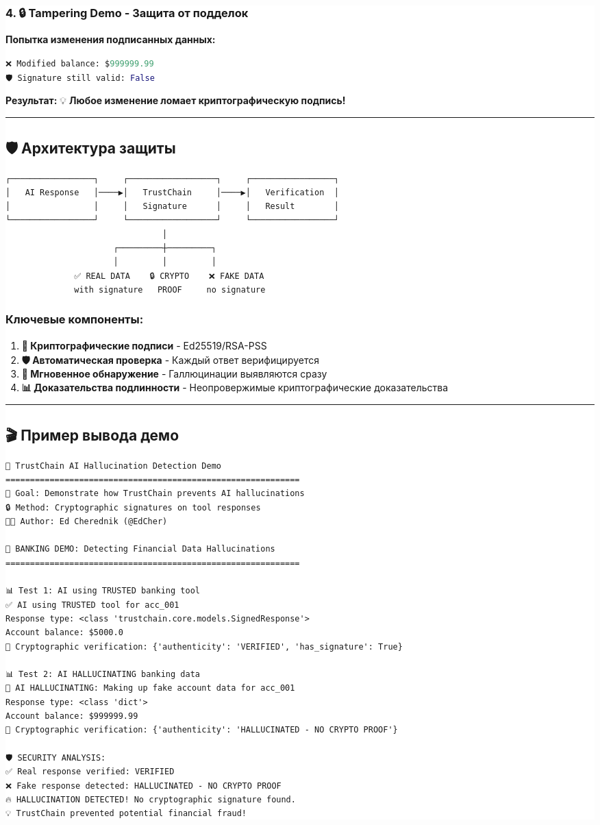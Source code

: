 ### 4. 🔒 Tampering Demo - Защита от подделок

**Попытка изменения подписанных данных:**
```python
❌ Modified balance: $999999.99
🛡️ Signature still valid: False
```

**Результат:** 💡 **Любое изменение ломает криптографическую подпись!**

---

## 🛡️ Архитектура защиты

```
┌─────────────────┐     ┌──────────────────┐     ┌─────────────────┐
│   AI Response   │────▶│   TrustChain     │────▶│   Verification  │
│                 │     │   Signature      │     │   Result        │
└─────────────────┘     └──────────────────┘     └─────────────────┘
                                │
                      ┌─────────┼─────────┐
                      │         │         │
              ✅ REAL DATA    🔒 CRYPTO    ❌ FAKE DATA
              with signature   PROOF     no signature
```

### Ключевые компоненты:

1. **🔐 Криптографические подписи** - Ed25519/RSA-PSS
2. **🛡️ Автоматическая проверка** - Каждый ответ верифицируется  
3. **🚨 Мгновенное обнаружение** - Галлюцинации выявляются сразу
4. **📊 Доказательства подлинности** - Неопровержимые криптографические доказательства

---

## 🎬 Пример вывода демо

```
🧠 TrustChain AI Hallucination Detection Demo
============================================================
🎯 Goal: Demonstrate how TrustChain prevents AI hallucinations
🔒 Method: Cryptographic signatures on tool responses
👨‍💻 Author: Ed Cherednik (@EdCher)

🏦 BANKING DEMO: Detecting Financial Data Hallucinations
============================================================

📊 Test 1: AI using TRUSTED banking tool
✅ AI using TRUSTED tool for acc_001
Response type: <class 'trustchain.core.models.SignedResponse'>
Account balance: $5000.0
🔐 Cryptographic verification: {'authenticity': 'VERIFIED', 'has_signature': True}

📊 Test 2: AI HALLUCINATING banking data
🧠 AI HALLUCINATING: Making up fake account data for acc_001
Response type: <class 'dict'>
Account balance: $999999.99
🚨 Cryptographic verification: {'authenticity': 'HALLUCINATED - NO CRYPTO PROOF'}

🛡️ SECURITY ANALYSIS:
✅ Real response verified: VERIFIED
❌ Fake response detected: HALLUCINATED - NO CRYPTO PROOF
🔥 HALLUCINATION DETECTED! No cryptographic signature found.
💡 TrustChain prevented potential financial fraud!
```
